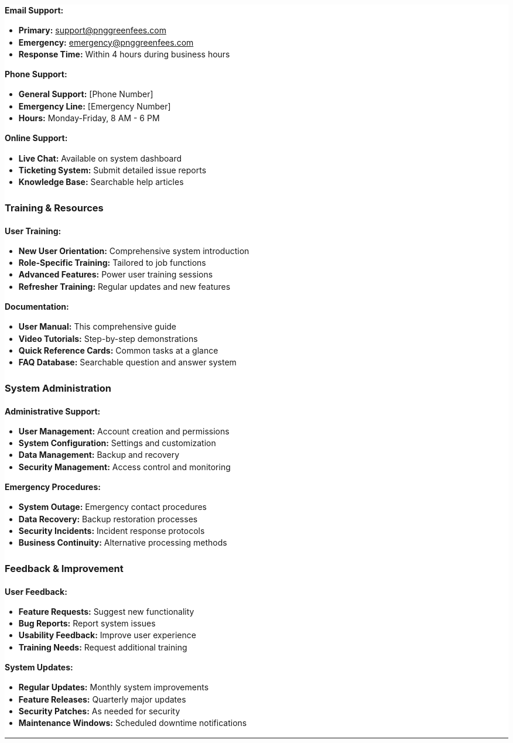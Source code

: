 **Email Support:**
- **Primary:** support@pnggreenfees.com
- **Emergency:** emergency@pnggreenfees.com
- **Response Time:** Within 4 hours during business hours

**Phone Support:**
- **General Support:** [Phone Number]
- **Emergency Line:** [Emergency Number]
- **Hours:** Monday-Friday, 8 AM - 6 PM

**Online Support:**
- **Live Chat:** Available on system dashboard
- **Ticketing System:** Submit detailed issue reports
- **Knowledge Base:** Searchable help articles

### Training & Resources

**User Training:**
- **New User Orientation:** Comprehensive system introduction
- **Role-Specific Training:** Tailored to job functions
- **Advanced Features:** Power user training sessions
- **Refresher Training:** Regular updates and new features

**Documentation:**
- **User Manual:** This comprehensive guide
- **Video Tutorials:** Step-by-step demonstrations
- **Quick Reference Cards:** Common tasks at a glance
- **FAQ Database:** Searchable question and answer system

### System Administration

**Administrative Support:**
- **User Management:** Account creation and permissions
- **System Configuration:** Settings and customization
- **Data Management:** Backup and recovery
- **Security Management:** Access control and monitoring

**Emergency Procedures:**
- **System Outage:** Emergency contact procedures
- **Data Recovery:** Backup restoration processes
- **Security Incidents:** Incident response protocols
- **Business Continuity:** Alternative processing methods

### Feedback & Improvement

**User Feedback:**
- **Feature Requests:** Suggest new functionality
- **Bug Reports:** Report system issues
- **Usability Feedback:** Improve user experience
- **Training Needs:** Request additional training

**System Updates:**
- **Regular Updates:** Monthly system improvements
- **Feature Releases:** Quarterly major updates
- **Security Patches:** As needed for security
- **Maintenance Windows:** Scheduled downtime notifications

---